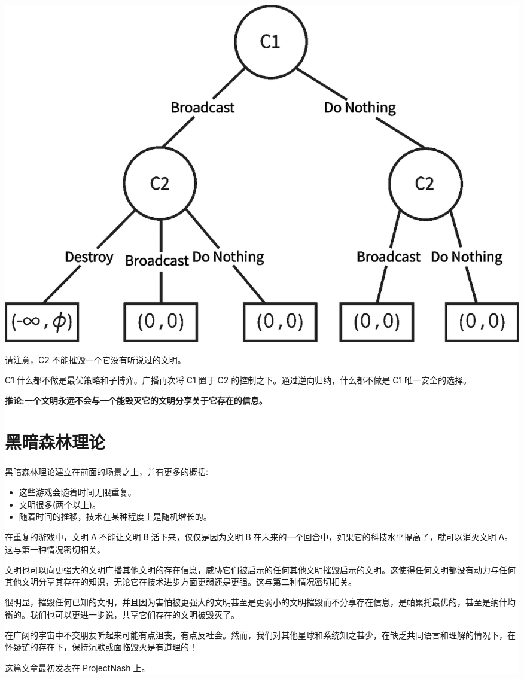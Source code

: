 ![](img/19f66dfea071369b7cb8a78d036bf677.png)

请注意，C2 不能摧毁一个它没有听说过的文明。

C1 什么都不做是最优策略和子博弈。广播再次将 C1 置于 C2 的控制之下。通过逆向归纳，什么都不做是 C1 唯一安全的选择。

**推论:一个文明永远不会与一个能毁灭它的文明分享关于它存在的信息。**

# 黑暗森林理论

黑暗森林理论建立在前面的场景之上，并有更多的概括:

*   这些游戏会随着时间无限重复。
*   文明很多(两个以上)。
*   随着时间的推移，技术在某种程度上是随机增长的。

在重复的游戏中，文明 A 不能让文明 B 活下来，仅仅是因为文明 B 在未来的一个回合中，如果它的科技水平提高了，就可以消灭文明 A。这与第一种情况密切相关。

文明也可以向更强大的文明广播其他文明的存在信息，威胁它们被启示的任何其他文明摧毁启示的文明。这使得任何文明都没有动力与任何其他文明分享其存在的知识，无论它在技术进步方面更弱还是更强。这与第二种情况密切相关。

很明显，摧毁任何已知的文明，并且因为害怕被更强大的文明甚至是更弱小的文明摧毁而不分享存在信息，是帕累托最优的，甚至是纳什均衡的。我们也可以更进一步说，共享它们存在的文明被毁灭了。

在广阔的宇宙中不交朋友听起来可能有点沮丧，有点反社会。然而，我们对其他星球和系统知之甚少，在缺乏共同语言和理解的情况下，在怀疑链的存在下，保持沉默或面临毁灭是有道理的！

这篇文章最初发表在 [ProjectNash](https://www.projectnash.com/aliens-the-fermi-paradox-and-the-dark-forest-theory/) 上。
